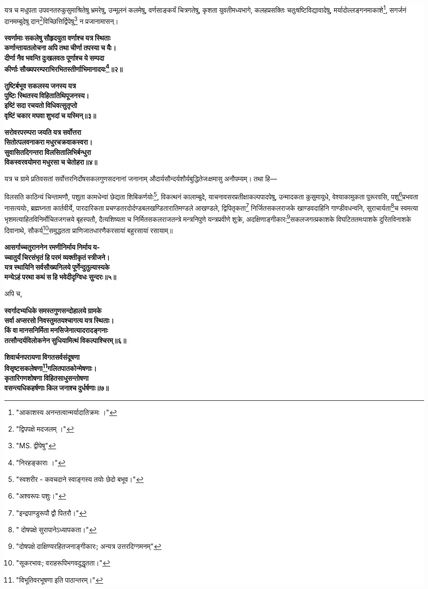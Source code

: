 [^6]: " चतुरता, चतुष्वं च ।"

 यत्र च मधुपता उपवनतरुकुसुमाश्रितेषु भ्रमरेषु, उन्मूलनं कलमेषु, वर्णसाङ्कर्यं चित्रगतेषु, कृशता युवतीमध्यभागे, कलहप्रसक्तिः चतुःषष्टिविद्यावादेषु, मर्यादोल्लङ्गनमाकाशे[^7], सगर्जनं दानमम्बुदेषु दान[^8]विच्छित्तिर्द्विपेषु[^9] न प्रजानामासन्।

[^7]: "आकाशस्य अनन्तत्वान्मर्यादातिक्रमः ।"

[^8]: "द्विपपक्षे मदजलम् ।"

[^9]: "MS. द्वीपेषु"

**स्वर्णामाः सकलेषु सौहृदयुता वर्णाश्च यत्र स्थिताः  
कर्णान्तायतलोचना अपि तथा चीर्णा तपस्या च यैः।  
दीर्णा नैव भवन्ति दुःखलवतः पूर्णाश्च ये सम्पदा  
कीर्णाः सौख्यपरम्पराभिरभितस्तीर्णाभिमानादयः[^10]॥२॥**

[^10]: "निरहङ्काराः ।"

**तुष्टिर्बभूव सकलस्य जनस्य यत्र  
पुष्टिः स्थितस्य विहितातिथिपूजनस्य।  
इष्टिं सदा रचयतो विधिवत्सुतृप्तो  
वृष्टिं चकार मघवा शुभदां च यस्मिन्॥३॥**



**सरोवरपरम्परा जयति यत्र सर्वोत्तरा  
सितोत्पलवनाकरा मधुरचक्रवाकस्वरा।  
सुवासितदिगन्तरा विलसितालिभिर्बन्धुरा  
विकस्वरवयोमरा मधुरसा च चेतोहरा॥४॥**

 यत्र च ग्रामे प्रतिवसतां सर्वोत्तरनिर्दोषसकलगुणसदनानां जनानाम् औदार्यसौन्दर्यशौर्यबुद्धितेजःक्षमासु अनौपम्यम्। तथा हि—

 विलसति काठिन्यं चिन्तामणौ, पशुता कामधेन्वां छेद्यता शिबिकर्णयोः[^11], विकत्थनं कालाम्बुदे, याचनावसरप्रतीक्षाकल्पपादपेषु, उन्मादकता कुसुमायुधे, वेश्याकामुकता पुरूरवसि, पशु[^12]प्रभवता नासत्ययोः, ब्रह्मघ्नता कार्तवीर्ये, पारदारिकता प्रचण्डतरदोर्दण्डबलखण्डितारातिमण्डले आखण्डले, द्विपितृकता[^13] निर्जितसकलराजके खाण्डवदाहिनि गाण्डीवधन्वनि, सुराचार्यता[^14]च स्वमत्या भृशमत्याहितविनिर्मोचितजगत्त्रये बृहस्पतौ, दैत्यशिष्यता च निर्मितसकलराजतन्त्रे मन्त्रनिपुणे यन्त्रप्रवीणे शुक्रे, अदक्षिणाङ्गीकारः[^15]सकलजगत्प्रकाशके विघटिततमःपाशके दुरितविनाशके दिवानाथे, सौकर्य[^16]समुद्धतता प्राणिजातधारणैकरसायां बहुरसायां रसायाम्॥

[^11]: "स्वशरीर - कवचदाने स्वाङ्गस्य तयोः छेदो बभूव।"

[^12]: "अश्वरूपः पशुः।"

[^13]: "इन्द्रपाण्डुरूपौ द्वौ पितरौ।"

[^14]: " दोषपक्षे सुरापानेऽध्यापकता।"

[^15]: "दोषपक्षे दाक्षिण्यरहितजनाङ्गीकारः; अन्यत्र उत्तरदिग्गमनम्"

[^16]: "सूकरभावः; वराहरूपिभगवदुद्धृतता।"



**आसर्गाच्चतुराननेन रमणीनिर्माय निर्माय य-  
च्चातुर्यं चिरसंभृतं हि परमं व्यक्तीकृतं स्त्रीजने।  
यत्र स्थायिनि सर्वसौख्यनिलये पूर्णेन्दुतुल्यास्यके  
मन्येऽहं परथा कथं स हि भवेदीदृग्विधः सुन्दरः॥५॥**

   अपि च,

**स्वर्गादभ्यधिके समस्तगुणसन्दोहालये ग्रामके  
सर्वा अप्सरसो निवस्तुमतयश्चागत्य यत्र स्थिताः।  
किं वा मानसनिर्मिता मनसिजेनात्यादरादङ्गनाः  
तत्सौन्दर्यविलोकनेन सुधियामित्थं विकल्पाश्चिरम्॥६॥**

**शिवार्चनपरायणा विगतसर्वसंदूषणा  
विसृष्टसकलेषणा[^17]गलितपातकोन्मेषणाः।  
कृतारिगणशोषणा विहितसाधुसन्तोषणा  
वसन्त्यधिकहर्षणाः किल जनाश्च दुर्धर्षणाः॥७॥**


[^1]: "मुनिभिः।"
[^2]: "देवैः भूदेवैश्च।"
[^3]: "धनदः कुबेरः दाता च।"
[^4]: "चन्द्रालंकृतः, ब्राह्मणात्तमालंकृतश्च।"
[^5]: "वृत्तिसन्धिः ग्रामपक्ष तन्निवासिनां जीवनोपायप्राप्तिः। अथवा वृत्तिः मनुष्यविशेषेभ्योऽतिसृष्ट वृत्त्यर्थक्रं भूम्यादिकम् ; सन्धिः देवपूजार्थमतिसृष्टं तादृशं भूम्यादिकम् ; सन्धिपदस्य द्रविडदेवालय शिल्पशासनेषु तादृशेऽर्थे व्यवहारदर्शनात्।"
[^17]: "विभूतिवरभूषणा इति पाठान्तरम्।"
[^18]: "शोभन द्राक्षामधुरंवाच।"
[^19]: "बृहस्पतिवज्जागरूकाः।"
[^20]: "सोमेश्वराङ्कायां नर्मदातीरशालग्रामगिरिशिलायाम्।"
[^21]: "अगस्त्येन।"
[^22]: "विपदः त्रायत इति।"
[^23]: "चन्द्रेण।"
[^24]: "सर्पैः।"
[^25]: "पातालादिसर्वलोकेषु।"
[^26]: "मृकण्डोः।"
[^27]: " परस्मैपदं चिन्त्यम् । अथवा 'त्वत्कटाक्षप्रतीक्षं तम्' इति शोधनीयः कोशपाठः।"
[^28]: " भूतपञ्चकसूर्याचन्द्रमसयजमानरूपतया अष्टमूर्तित्वं शिवस्य प्रसिद्धमेव। अष्टदिक्पालरूपतयाप्यत्राष्टमूर्तित्वं भगवत उत्प्रेक्ष्यत इव। अथवा 'दिङ्नृपैः स्तुत्य' इति दूरान्वयेन दण्डकशैलीप्रयुक्तेन समर्थनम्॥"
[^29]: "कनिष्ठो निकृष्टः।कनिष्ठ-दुष्ट-नष्ट-पदैः स्वात्मनिनैच्यानुसन्धानम्।"
[^30]: "सत्कर्मइतःपरमनुष्ठाय भगवदभीष्टं तत्संकल्पानुविधानं चिकीर्षोः।"
[^31]: "गर्वेण प्रकृष्टस्य, बुद्ध्यानिकृष्टस्य, पापेन हृष्टस्येति स्वात्मनिन्दा।तादृशस्य उपरि मे इति च उपरि दृश्यमानेन अन्वयः। अन्तरा 'भक्तेषु सन्तुष्ट' इति भगवत्संबोधनम्।"
[^32]: "ईदृक्तया परिच्छेदासहस्य।"
[^33]: "कूपान्।"
[^34]: "धार्तराष्ट्रा हंसविशेषाः।"
[^35]: "समर्थाय।"
[^36]: " वसुदत्वं धनप्रदायित्वम्। तत्प्रसक्तौ सान्तत्वं विरामः। त्यागे अनुदारतेति यावत्। पाणिनिसूत्रपक्षे  "
[^37]: "लोभः।"
[^38]: "रत्नमयानि।"
[^39]: "दनुभुवामध्यक्षेण सुरारिणा दक्षेण तञ्जेन जगद्विशसने दीक्षां सन्दधता सर्वथा शिक्ष्यामहे दण्ड्यामहे।"
[^40]: "ईदृगवैधमात्मनपदं कविनात्र बहुत्र प्रयुक्तम्।"
[^41]: " ब्रह्म - विष्ण्वादि - ।"
[^42]: "कवचे।"
[^43]: "खेटे।"
[^44]: "वेतन"
[^45]: "घनदसाम्यम्।"